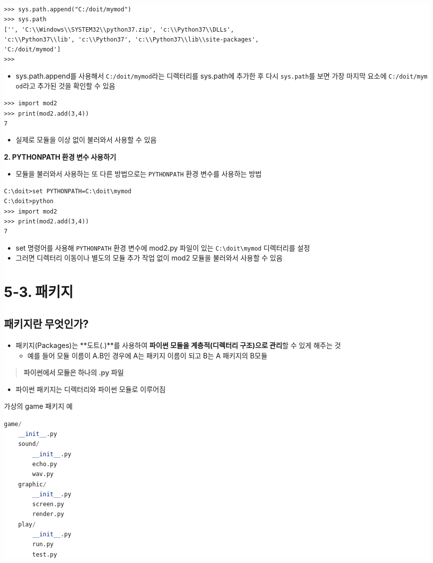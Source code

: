 ```
>>> sys.path.append("C:/doit/mymod")
>>> sys.path
['', 'C:\\Windows\\SYSTEM32\\python37.zip', 'c:\\Python37\\DLLs', 
'c:\\Python37\\lib', 'c:\\Python37', 'c:\\Python37\\lib\\site-packages', 
'C:/doit/mymod']
>>>
```

- sys.path.append를 사용해서 `C:/doit/mymod`라는 디렉터리를 sys.path에 추가한 후 다시 `sys.path`를 보면 가장 마지막 요소에 `C:/doit/mymod`라고 추가된 것을 확인할 수 있음

```
>>> import mod2
>>> print(mod2.add(3,4))
7
```

- 실제로 모듈을 이상 없이 불러와서 사용할 수 있음

**2. PYTHONPATH 환경 변수 사용하기**

- 모듈을 불러와서 사용하는 또 다른 방법으로는 `PYTHONPATH` 환경 변수를 사용하는 방법

```
C:\doit>set PYTHONPATH=C:\doit\mymod
C:\doit>python
>>> import mod2
>>> print(mod2.add(3,4))
7
```

- set 명령어를 사용해 `PYTHONPATH` 환경 변수에 mod2.py 파일이 있는 `C:\doit\mymod` 디렉터리를 설정
- 그러면 디렉터리 이동이나 별도의 모듈 추가 작업 없이 mod2 모듈을 불러와서 사용할 수 있음

# 5-3. 패키지

## 패키지란 무엇인가?

- 패키지(Packages)는 **도트(.)**를 사용하여 **파이썬 모듈을 계층적(디렉터리 구조)으로 관리**할 수 있게 해주는 것
  - 예를 들어 모듈 이름이 A.B인 경우에 A는 패키지 이름이 되고 B는 A 패키지의 B모듈

> **파이썬에서 모듈은 하나의 .py 파일**

- 파이썬 패키지는 디렉터리와 파이썬 모듈로 이루어짐

가상의 game 패키지 예

```python
game/
    __init__.py
    sound/
        __init__.py
        echo.py
        wav.py
    graphic/
        __init__.py
        screen.py
        render.py
    play/
        __init__.py
        run.py
        test.py
```
